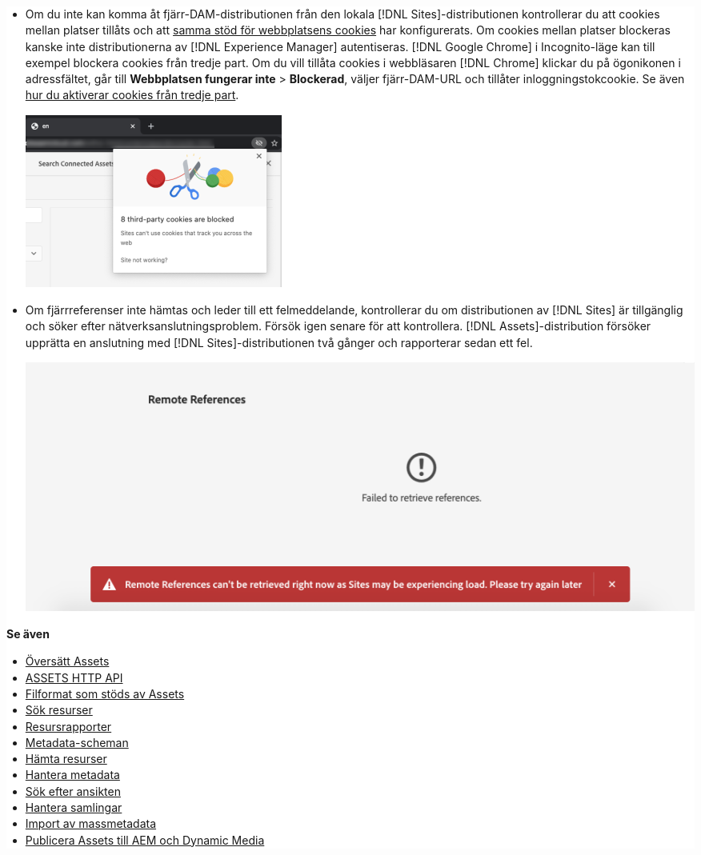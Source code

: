 * Om du inte kan komma åt fjärr-DAM-distributionen från den lokala [!DNL Sites]-distributionen kontrollerar du att cookies mellan platser tillåts och att [samma stöd för webbplatsens cookies](/help/security/same-site-cookie-support.md) har konfigurerats. Om cookies mellan platser blockeras kanske inte distributionerna av [!DNL Experience Manager] autentiseras. [!DNL Google Chrome] i Incognito-läge kan till exempel blockera cookies från tredje part. Om du vill tillåta cookies i webbläsaren [!DNL Chrome] klickar du på ögonikonen i adressfältet, går till **Webbplatsen fungerar inte** > **Blockerad**, väljer fjärr-DAM-URL och tillåter inloggningstokcookie. Se även [hur du aktiverar cookies från tredje part](https://support.google.com/chrome/answer/95647).

  ![Cookie-fel i Chrome-webbläsare i Incognito-läge](assets/chrome-cookies-incognito-dialog.png)

* Om fjärrreferenser inte hämtas och leder till ett felmeddelande, kontrollerar du om distributionen av [!DNL Sites] är tillgänglig och söker efter nätverksanslutningsproblem. Försök igen senare för att kontrollera. [!DNL Assets]-distribution försöker upprätta en anslutning med [!DNL Sites]-distributionen två gånger och rapporterar sedan ett fel.

  ![det gick inte att hämta resursfjärrreferenser](assets/reference-report-failure.png)

**Se även**

* [Översätt Assets](translate-assets.md)
* [ASSETS HTTP API](mac-api-assets.md)
* [Filformat som stöds av Assets](file-format-support.md)
* [Sök resurser](search-assets.md)
* [Resursrapporter](asset-reports.md)
* [Metadata-scheman](metadata-schemas.md)
* [Hämta resurser](download-assets-from-aem.md)
* [Hantera metadata](manage-metadata.md)
* [Sök efter ansikten](search-facets.md)
* [Hantera samlingar](manage-collections.md)
* [Import av massmetadata](metadata-import-export.md)
* [Publicera Assets till AEM och Dynamic Media](/help/assets/publish-assets-to-aem-and-dm.md)
